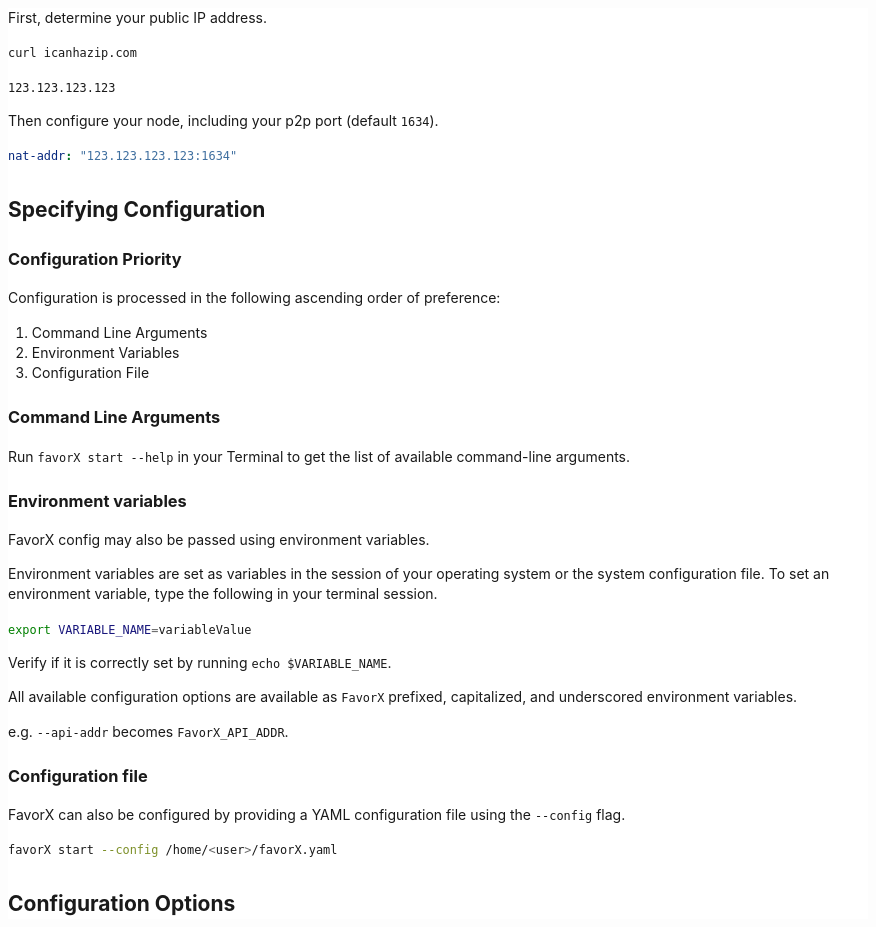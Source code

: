First, determine your public IP address.

```bash
curl icanhazip.com
```

```bash
123.123.123.123
```

Then configure your node, including your p2p port (default `1634`).

```yaml
nat-addr: "123.123.123.123:1634"
```




## Specifying Configuration

### Configuration Priority

Configuration is processed in the following ascending order of preference:

1. Command Line Arguments
2. Environment Variables
3. Configuration File

### Command Line Arguments

Run `favorX start --help` in your Terminal to get the list of available command-line arguments.

### Environment variables

FavorX config may also be passed using environment variables.

Environment variables are set as variables in the session of your operating system or the system configuration file. To set an environment variable, type the following in your terminal session.

```bash
export VARIABLE_NAME=variableValue
```

Verify if it is correctly set by running `echo $VARIABLE_NAME`.

All available configuration options are available as `FavorX` prefixed, capitalized, and underscored environment variables.

e.g. `--api-addr` becomes `FavorX_API_ADDR`.

### Configuration file

FavorX can also be configured by providing a YAML configuration file using the `--config` flag.

```bash
favorX start --config /home/<user>/favorX.yaml 
```

## Configuration Options
